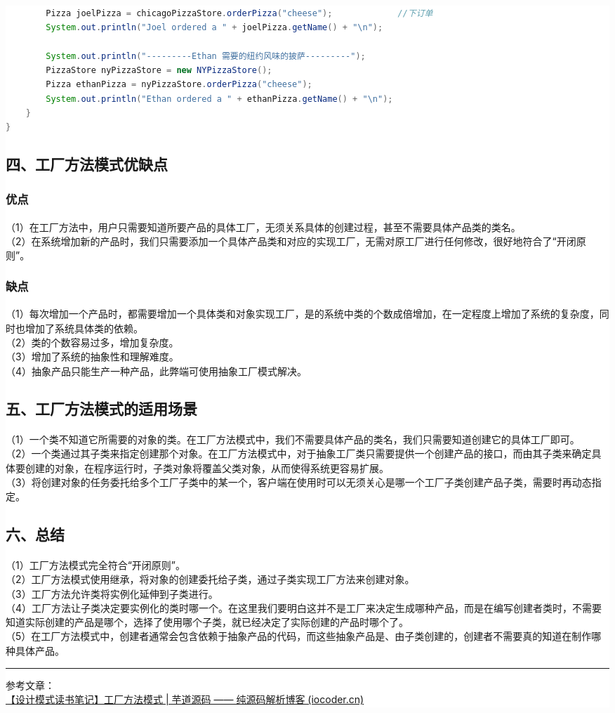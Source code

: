 ```java
        Pizza joelPizza = chicagoPizzaStore.orderPizza("cheese");             //下订单
        System.out.println("Joel ordered a " + joelPizza.getName() + "\n");

        System.out.println("---------Ethan 需要的纽约风味的披萨---------");
        PizzaStore nyPizzaStore = new NYPizzaStore();
        Pizza ethanPizza = nyPizzaStore.orderPizza("cheese");
        System.out.println("Ethan ordered a " + ethanPizza.getName() + "\n");
    }
}
```

## 四、工厂方法模式优缺点
### 优点
（1）在工厂方法中，用户只需要知道所要产品的具体工厂，无须关系具体的创建过程，甚至不需要具体产品类的类名。  
（2）在系统增加新的产品时，我们只需要添加一个具体产品类和对应的实现工厂，无需对原工厂进行任何修改，很好地符合了“开闭原则”。  
### 缺点
（1）每次增加一个产品时，都需要增加一个具体类和对象实现工厂，是的系统中类的个数成倍增加，在一定程度上增加了系统的复杂度，同时也增加了系统具体类的依赖。  
（2）类的个数容易过多，增加复杂度。  
（3）增加了系统的抽象性和理解难度。  
（4）抽象产品只能生产一种产品，此弊端可使用抽象工厂模式解决。

## 五、工厂方法模式的适用场景
（1）一个类不知道它所需要的对象的类。在工厂方法模式中，我们不需要具体产品的类名，我们只需要知道创建它的具体工厂即可。  
（2）一个类通过其子类来指定创建那个对象。在工厂方法模式中，对于抽象工厂类只需要提供一个创建产品的接口，而由其子类来确定具体要创建的对象，在程序运行时，子类对象将覆盖父类对象，从而使得系统更容易扩展。  
（3）将创建对象的任务委托给多个工厂子类中的某一个，客户端在使用时可以无须关心是哪一个工厂子类创建产品子类，需要时再动态指定。

## 六、总结
（1）工厂方法模式完全符合“开闭原则”。  
（2）工厂方法模式使用继承，将对象的创建委托给子类，通过子类实现工厂方法来创建对象。  
（3）工厂方法允许类将实例化延伸到子类进行。  
（4）工厂方法让子类决定要实例化的类时哪一个。在这里我们要明白这并不是工厂来决定生成哪种产品，而是在编写创建者类时，不需要知道实际创建的产品是哪个，选择了使用哪个子类，就已经决定了实际创建的产品时哪个了。  
（5）在工厂方法模式中，创建者通常会包含依赖于抽象产品的代码，而这些抽象产品是、由子类创建的，创建者不需要真的知道在制作哪种具体产品。

---
参考文章：  
[【设计模式读书笔记】工厂方法模式 | 芋道源码 —— 纯源码解析博客 (iocoder.cn)](https://www.iocoder.cn/DesignPattern/xiaomingge/Factory-Method/)